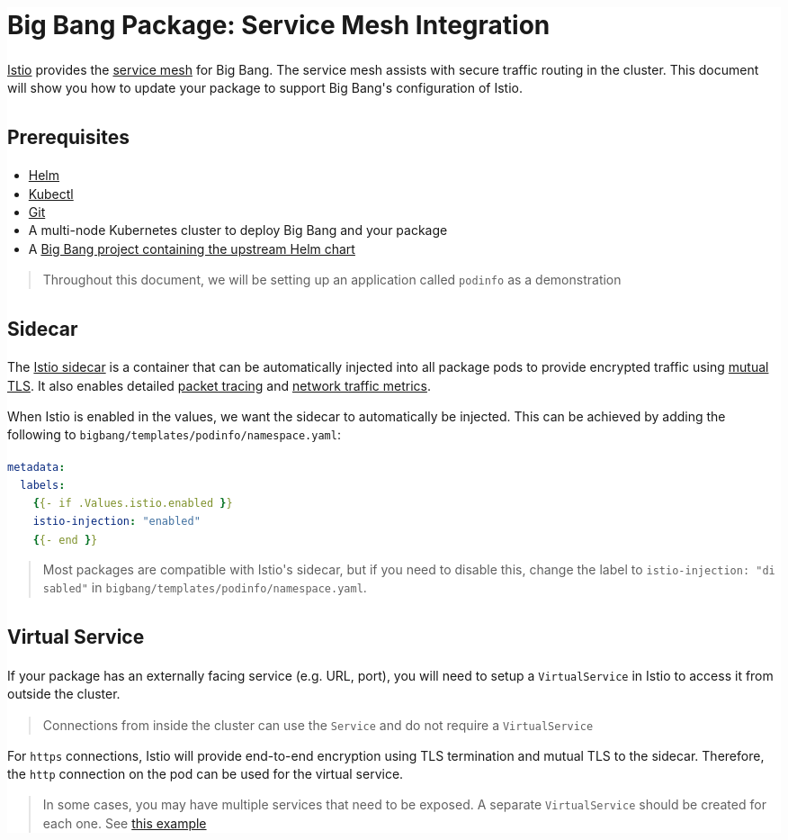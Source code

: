 
# Big Bang Package: Service Mesh Integration

[Istio](https://istio.io/) provides the [service mesh](https://istio.io/latest/about/service-mesh/) for Big Bang.  The service mesh assists with secure traffic routing in the cluster.  This document will show you how to update your package to support Big Bang's configuration of Istio.

## Prerequisites

- [Helm](https://helm.sh/docs/intro/install/)
- [Kubectl](https://kubernetes.io/docs/tasks/tools/#kubectl)
- [Git](https://git-scm.com/book/en/v2/Getting-Started-Installing-Git)
- A multi-node Kubernetes cluster to deploy Big Bang and your package
- A [Big Bang project containing the upstream Helm chart](./upstream.md)

> Throughout this document, we will be setting up an application called `podinfo` as a demonstration

## Sidecar

The [Istio sidecar](https://istio.io/latest/docs/reference/config/networking/sidecar/) is a container that can be automatically injected into all package pods to provide encrypted traffic using [mutual TLS](https://istio.io/latest/docs/tasks/security/authentication/authn-policy/#auto-mutual-tls).  It also enables detailed [packet tracing](https://istio.io/latest/docs/tasks/observability/distributed-tracing/jaeger/) and [network traffic metrics](https://istio.io/latest/docs/ops/configuration/telemetry/envoy-stats/).

When Istio is enabled in the values, we want the sidecar to automatically be injected.  This can be achieved by adding the following to `bigbang/templates/podinfo/namespace.yaml`:

```yaml
metadata:
  labels:
    {{- if .Values.istio.enabled }}
    istio-injection: "enabled"
    {{- end }}
```

> Most packages are compatible with Istio's sidecar, but if you need to disable this, change the label to `istio-injection: "disabled"` in `bigbang/templates/podinfo/namespace.yaml`.

## Virtual Service

If your package has an externally facing service (e.g. URL, port), you will need to setup a `VirtualService` in Istio to access it from outside the cluster.

> Connections from inside the cluster can use the `Service` and do not require a `VirtualService`

For `https` connections, Istio will provide end-to-end encryption using TLS termination and mutual TLS to the sidecar.  Therefore, the `http` connection on the pod can be used for the virtual service.

> In some cases, you may have multiple services that need to be exposed.  A separate `VirtualService` should be created for each one.  See [this example](https://repo1.dso.mil/platform-one/big-bang/apps/security-tools/anchore-enterprise/-/blob/1.14.7-bb.2/chart/templates/bigbang/anchore-vs.yaml)
